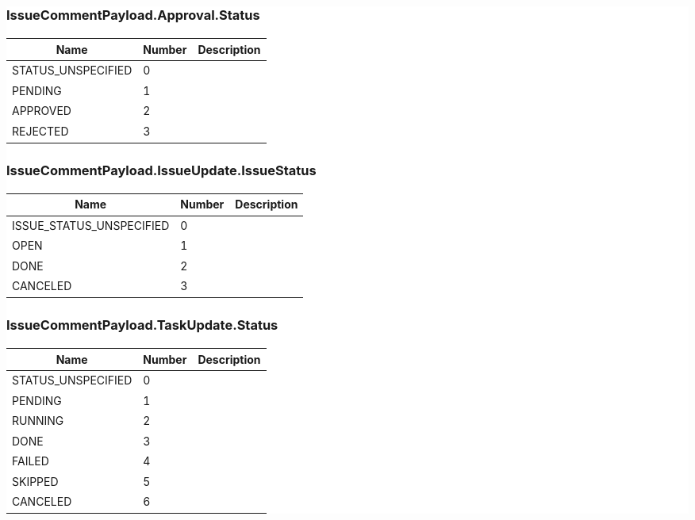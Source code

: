 



 


<a name="bytebase-store-IssueCommentPayload-Approval-Status"></a>

### IssueCommentPayload.Approval.Status


| Name | Number | Description |
| ---- | ------ | ----------- |
| STATUS_UNSPECIFIED | 0 |  |
| PENDING | 1 |  |
| APPROVED | 2 |  |
| REJECTED | 3 |  |



<a name="bytebase-store-IssueCommentPayload-IssueUpdate-IssueStatus"></a>

### IssueCommentPayload.IssueUpdate.IssueStatus


| Name | Number | Description |
| ---- | ------ | ----------- |
| ISSUE_STATUS_UNSPECIFIED | 0 |  |
| OPEN | 1 |  |
| DONE | 2 |  |
| CANCELED | 3 |  |



<a name="bytebase-store-IssueCommentPayload-TaskUpdate-Status"></a>

### IssueCommentPayload.TaskUpdate.Status


| Name | Number | Description |
| ---- | ------ | ----------- |
| STATUS_UNSPECIFIED | 0 |  |
| PENDING | 1 |  |
| RUNNING | 2 |  |
| DONE | 3 |  |
| FAILED | 4 |  |
| SKIPPED | 5 |  |
| CANCELED | 6 |  |
